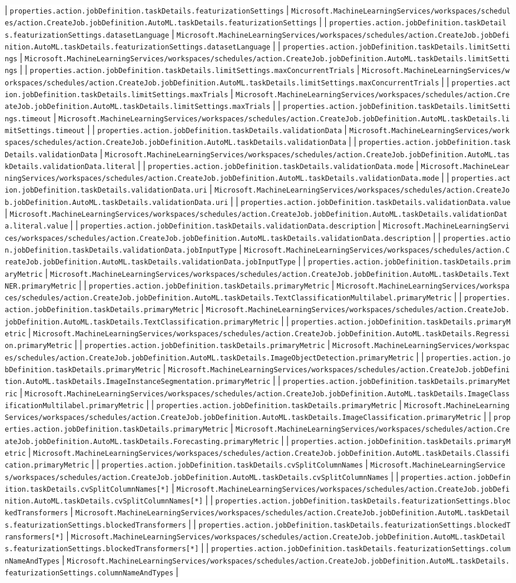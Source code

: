 | `properties.action.jobDefinition.taskDetails.featurizationSettings` | `Microsoft.MachineLearningServices/workspaces/schedules/action.CreateJob.jobDefinition.AutoML.taskDetails.featurizationSettings` |
| `properties.action.jobDefinition.taskDetails.featurizationSettings.datasetLanguage` | `Microsoft.MachineLearningServices/workspaces/schedules/action.CreateJob.jobDefinition.AutoML.taskDetails.featurizationSettings.datasetLanguage` |
| `properties.action.jobDefinition.taskDetails.limitSettings` | `Microsoft.MachineLearningServices/workspaces/schedules/action.CreateJob.jobDefinition.AutoML.taskDetails.limitSettings` |
| `properties.action.jobDefinition.taskDetails.limitSettings.maxConcurrentTrials` | `Microsoft.MachineLearningServices/workspaces/schedules/action.CreateJob.jobDefinition.AutoML.taskDetails.limitSettings.maxConcurrentTrials` |
| `properties.action.jobDefinition.taskDetails.limitSettings.maxTrials` | `Microsoft.MachineLearningServices/workspaces/schedules/action.CreateJob.jobDefinition.AutoML.taskDetails.limitSettings.maxTrials` |
| `properties.action.jobDefinition.taskDetails.limitSettings.timeout` | `Microsoft.MachineLearningServices/workspaces/schedules/action.CreateJob.jobDefinition.AutoML.taskDetails.limitSettings.timeout` |
| `properties.action.jobDefinition.taskDetails.validationData` | `Microsoft.MachineLearningServices/workspaces/schedules/action.CreateJob.jobDefinition.AutoML.taskDetails.validationData` |
| `properties.action.jobDefinition.taskDetails.validationData` | `Microsoft.MachineLearningServices/workspaces/schedules/action.CreateJob.jobDefinition.AutoML.taskDetails.validationData.literal` |
| `properties.action.jobDefinition.taskDetails.validationData.mode` | `Microsoft.MachineLearningServices/workspaces/schedules/action.CreateJob.jobDefinition.AutoML.taskDetails.validationData.mode` |
| `properties.action.jobDefinition.taskDetails.validationData.uri` | `Microsoft.MachineLearningServices/workspaces/schedules/action.CreateJob.jobDefinition.AutoML.taskDetails.validationData.uri` |
| `properties.action.jobDefinition.taskDetails.validationData.value` | `Microsoft.MachineLearningServices/workspaces/schedules/action.CreateJob.jobDefinition.AutoML.taskDetails.validationData.literal.value` |
| `properties.action.jobDefinition.taskDetails.validationData.description` | `Microsoft.MachineLearningServices/workspaces/schedules/action.CreateJob.jobDefinition.AutoML.taskDetails.validationData.description` |
| `properties.action.jobDefinition.taskDetails.validationData.jobInputType` | `Microsoft.MachineLearningServices/workspaces/schedules/action.CreateJob.jobDefinition.AutoML.taskDetails.validationData.jobInputType` |
| `properties.action.jobDefinition.taskDetails.primaryMetric` | `Microsoft.MachineLearningServices/workspaces/schedules/action.CreateJob.jobDefinition.AutoML.taskDetails.TextNER.primaryMetric` |
| `properties.action.jobDefinition.taskDetails.primaryMetric` | `Microsoft.MachineLearningServices/workspaces/schedules/action.CreateJob.jobDefinition.AutoML.taskDetails.TextClassificationMultilabel.primaryMetric` |
| `properties.action.jobDefinition.taskDetails.primaryMetric` | `Microsoft.MachineLearningServices/workspaces/schedules/action.CreateJob.jobDefinition.AutoML.taskDetails.TextClassification.primaryMetric` |
| `properties.action.jobDefinition.taskDetails.primaryMetric` | `Microsoft.MachineLearningServices/workspaces/schedules/action.CreateJob.jobDefinition.AutoML.taskDetails.Regression.primaryMetric` |
| `properties.action.jobDefinition.taskDetails.primaryMetric` | `Microsoft.MachineLearningServices/workspaces/schedules/action.CreateJob.jobDefinition.AutoML.taskDetails.ImageObjectDetection.primaryMetric` |
| `properties.action.jobDefinition.taskDetails.primaryMetric` | `Microsoft.MachineLearningServices/workspaces/schedules/action.CreateJob.jobDefinition.AutoML.taskDetails.ImageInstanceSegmentation.primaryMetric` |
| `properties.action.jobDefinition.taskDetails.primaryMetric` | `Microsoft.MachineLearningServices/workspaces/schedules/action.CreateJob.jobDefinition.AutoML.taskDetails.ImageClassificationMultilabel.primaryMetric` |
| `properties.action.jobDefinition.taskDetails.primaryMetric` | `Microsoft.MachineLearningServices/workspaces/schedules/action.CreateJob.jobDefinition.AutoML.taskDetails.ImageClassification.primaryMetric` |
| `properties.action.jobDefinition.taskDetails.primaryMetric` | `Microsoft.MachineLearningServices/workspaces/schedules/action.CreateJob.jobDefinition.AutoML.taskDetails.Forecasting.primaryMetric` |
| `properties.action.jobDefinition.taskDetails.primaryMetric` | `Microsoft.MachineLearningServices/workspaces/schedules/action.CreateJob.jobDefinition.AutoML.taskDetails.Classification.primaryMetric` |
| `properties.action.jobDefinition.taskDetails.cvSplitColumnNames` | `Microsoft.MachineLearningServices/workspaces/schedules/action.CreateJob.jobDefinition.AutoML.taskDetails.cvSplitColumnNames` |
| `properties.action.jobDefinition.taskDetails.cvSplitColumnNames[*]` | `Microsoft.MachineLearningServices/workspaces/schedules/action.CreateJob.jobDefinition.AutoML.taskDetails.cvSplitColumnNames[*]` |
| `properties.action.jobDefinition.taskDetails.featurizationSettings.blockedTransformers` | `Microsoft.MachineLearningServices/workspaces/schedules/action.CreateJob.jobDefinition.AutoML.taskDetails.featurizationSettings.blockedTransformers` |
| `properties.action.jobDefinition.taskDetails.featurizationSettings.blockedTransformers[*]` | `Microsoft.MachineLearningServices/workspaces/schedules/action.CreateJob.jobDefinition.AutoML.taskDetails.featurizationSettings.blockedTransformers[*]` |
| `properties.action.jobDefinition.taskDetails.featurizationSettings.columnNameAndTypes` | `Microsoft.MachineLearningServices/workspaces/schedules/action.CreateJob.jobDefinition.AutoML.taskDetails.featurizationSettings.columnNameAndTypes` |